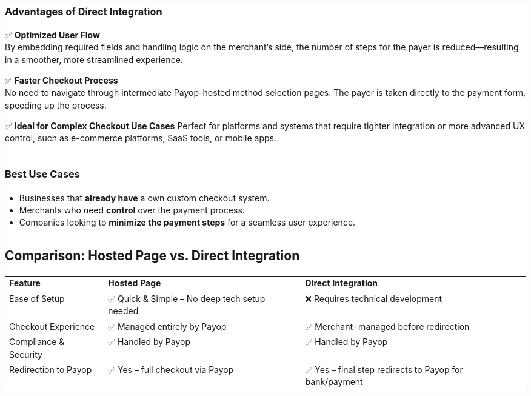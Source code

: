 ### **Advantages of Direct Integration**

✅ **Optimized User Flow**  
By embedding required fields and handling logic on the merchant’s side, the number of steps for the payer is reduced—resulting in a smoother, more streamlined experience.

✅ **Faster Checkout Process**  
No need to navigate through intermediate Payop-hosted method selection pages. The payer is taken directly to the payment form, speeding up the process.

✅ **Ideal for Complex Checkout Use Cases**
Perfect for platforms and systems that require tighter integration or more advanced UX control, such as e-commerce platforms, SaaS tools, or mobile apps.

---
### **Best Use Cases**



* Businesses that **already have** a own custom checkout system.
* Merchants who need **control** over the payment process.
* Companies looking to **minimize the payment steps** for a seamless user experience.


## **Comparison: Hosted Page vs. Direct Integration**

<table>
  <tr>
   <td><strong>Feature</strong>
   </td>
   <td><strong>Hosted Page</strong>
   </td>
   <td><strong>Direct Integration</strong>
   </td>
  </tr>
  <tr>
   <td>Ease of Setup
   </td>
   <td>✅ Quick & Simple – No deep tech setup needed
   </td>
   <td>❌ Requires technical development
   </td>
  </tr>
  <tr>
   <td>Checkout Experience
   </td>
   <td>✅ Managed entirely by Payop
   </td>
   <td>✅ Merchant-managed before redirection
   </td>
  </tr>
  <tr>
   <td>Compliance & Security
   </td>
   <td>✅ Handled by Payop
   </td>
   <td>✅ Handled by Payop
   </td>
  </tr>
  <tr>
   <td>Redirection to Payop
   </td>
   <td>✅ Yes – full checkout via Payop
   </td>
   <td>✅ Yes – final step redirects to Payop for bank/payment